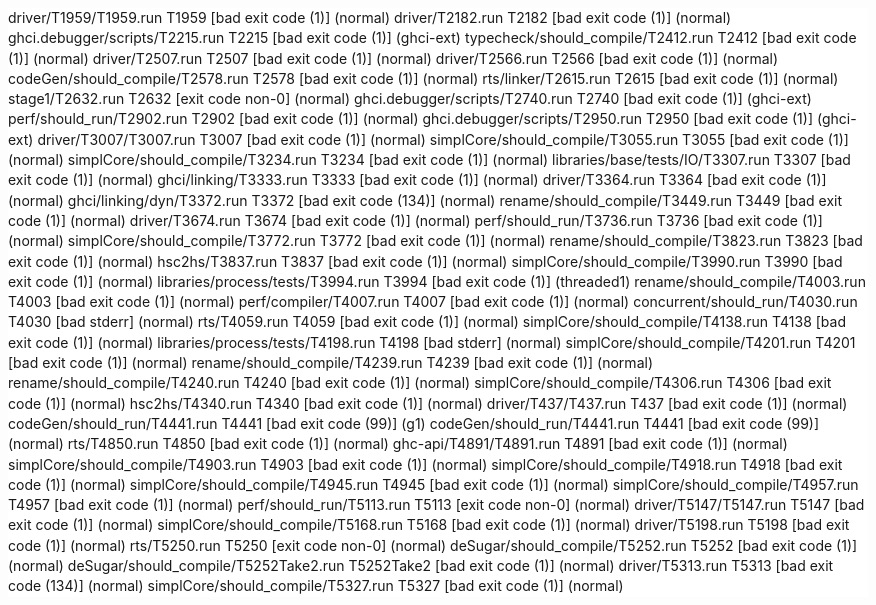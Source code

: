    driver/T1959/T1959.run                                           T1959 [bad exit code (1)] (normal)
   driver/T2182.run                                                 T2182 [bad exit code (1)] (normal)
   ghci.debugger/scripts/T2215.run                                  T2215 [bad exit code (1)] (ghci-ext)
   typecheck/should_compile/T2412.run                               T2412 [bad exit code (1)] (normal)
   driver/T2507.run                                                 T2507 [bad exit code (1)] (normal)
   driver/T2566.run                                                 T2566 [bad exit code (1)] (normal)
   codeGen/should_compile/T2578.run                                 T2578 [bad exit code (1)] (normal)
   rts/linker/T2615.run                                             T2615 [bad exit code (1)] (normal)
   stage1/T2632.run                                                 T2632 [exit code non-0] (normal)
   ghci.debugger/scripts/T2740.run                                  T2740 [bad exit code (1)] (ghci-ext)
   perf/should_run/T2902.run                                        T2902 [bad exit code (1)] (normal)
   ghci.debugger/scripts/T2950.run                                  T2950 [bad exit code (1)] (ghci-ext)
   driver/T3007/T3007.run                                           T3007 [bad exit code (1)] (normal)
   simplCore/should_compile/T3055.run                               T3055 [bad exit code (1)] (normal)
   simplCore/should_compile/T3234.run                               T3234 [bad exit code (1)] (normal)
   libraries/base/tests/IO/T3307.run                                T3307 [bad exit code (1)] (normal)
   ghci/linking/T3333.run                                           T3333 [bad exit code (1)] (normal)
   driver/T3364.run                                                 T3364 [bad exit code (1)] (normal)
   ghci/linking/dyn/T3372.run                                       T3372 [bad exit code (134)] (normal)
   rename/should_compile/T3449.run                                  T3449 [bad exit code (1)] (normal)
   driver/T3674.run                                                 T3674 [bad exit code (1)] (normal)
   perf/should_run/T3736.run                                        T3736 [bad exit code (1)] (normal)
   simplCore/should_compile/T3772.run                               T3772 [bad exit code (1)] (normal)
   rename/should_compile/T3823.run                                  T3823 [bad exit code (1)] (normal)
   hsc2hs/T3837.run                                                 T3837 [bad exit code (1)] (normal)
   simplCore/should_compile/T3990.run                               T3990 [bad exit code (1)] (normal)
   libraries/process/tests/T3994.run                                T3994 [bad exit code (1)] (threaded1)
   rename/should_compile/T4003.run                                  T4003 [bad exit code (1)] (normal)
   perf/compiler/T4007.run                                          T4007 [bad exit code (1)] (normal)
   concurrent/should_run/T4030.run                                  T4030 [bad stderr] (normal)
   rts/T4059.run                                                    T4059 [bad exit code (1)] (normal)
   simplCore/should_compile/T4138.run                               T4138 [bad exit code (1)] (normal)
   libraries/process/tests/T4198.run                                T4198 [bad stderr] (normal)
   simplCore/should_compile/T4201.run                               T4201 [bad exit code (1)] (normal)
   rename/should_compile/T4239.run                                  T4239 [bad exit code (1)] (normal)
   rename/should_compile/T4240.run                                  T4240 [bad exit code (1)] (normal)
   simplCore/should_compile/T4306.run                               T4306 [bad exit code (1)] (normal)
   hsc2hs/T4340.run                                                 T4340 [bad exit code (1)] (normal)
   driver/T437/T437.run                                             T437 [bad exit code (1)] (normal)
   codeGen/should_run/T4441.run                                     T4441 [bad exit code (99)] (g1)
   codeGen/should_run/T4441.run                                     T4441 [bad exit code (99)] (normal)
   rts/T4850.run                                                    T4850 [bad exit code (1)] (normal)
   ghc-api/T4891/T4891.run                                          T4891 [bad exit code (1)] (normal)
   simplCore/should_compile/T4903.run                               T4903 [bad exit code (1)] (normal)
   simplCore/should_compile/T4918.run                               T4918 [bad exit code (1)] (normal)
   simplCore/should_compile/T4945.run                               T4945 [bad exit code (1)] (normal)
   simplCore/should_compile/T4957.run                               T4957 [bad exit code (1)] (normal)
   perf/should_run/T5113.run                                        T5113 [exit code non-0] (normal)
   driver/T5147/T5147.run                                           T5147 [bad exit code (1)] (normal)
   simplCore/should_compile/T5168.run                               T5168 [bad exit code (1)] (normal)
   driver/T5198.run                                                 T5198 [bad exit code (1)] (normal)
   rts/T5250.run                                                    T5250 [exit code non-0] (normal)
   deSugar/should_compile/T5252.run                                 T5252 [bad exit code (1)] (normal)
   deSugar/should_compile/T5252Take2.run                            T5252Take2 [bad exit code (1)] (normal)
   driver/T5313.run                                                 T5313 [bad exit code (134)] (normal)
   simplCore/should_compile/T5327.run                               T5327 [bad exit code (1)] (normal)